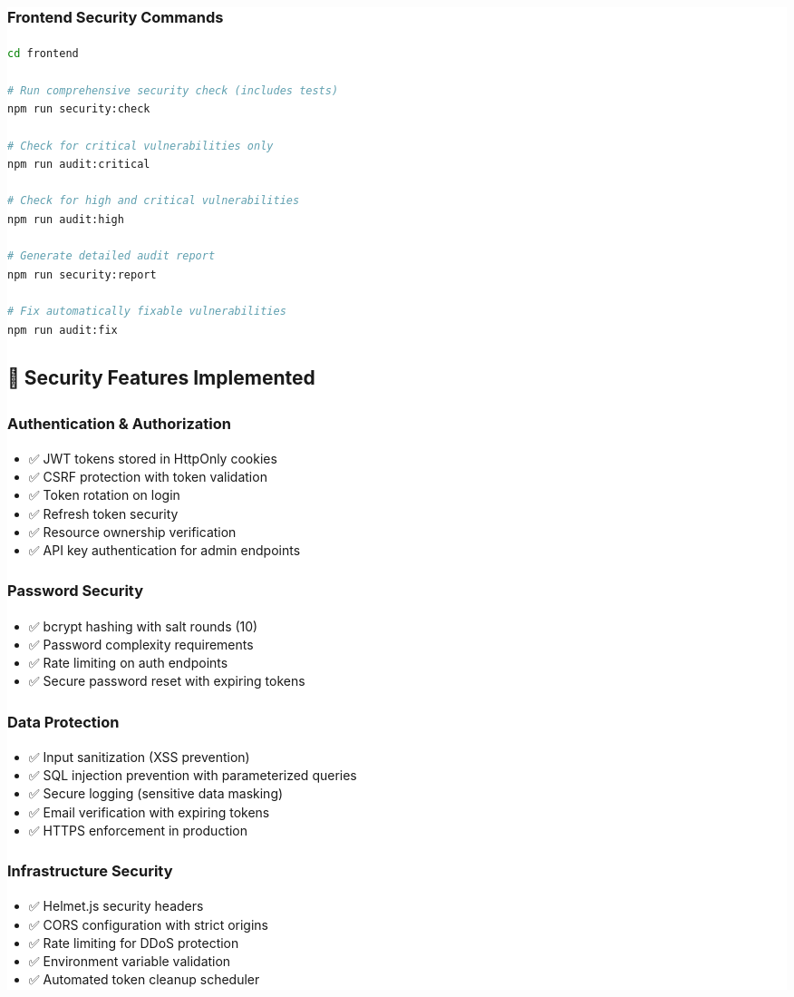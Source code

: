 ### Frontend Security Commands

```bash
cd frontend

# Run comprehensive security check (includes tests)
npm run security:check

# Check for critical vulnerabilities only
npm run audit:critical

# Check for high and critical vulnerabilities
npm run audit:high

# Generate detailed audit report
npm run security:report

# Fix automatically fixable vulnerabilities
npm run audit:fix
```

## 🚨 Security Features Implemented

### Authentication & Authorization
- ✅ JWT tokens stored in HttpOnly cookies
- ✅ CSRF protection with token validation
- ✅ Token rotation on login
- ✅ Refresh token security
- ✅ Resource ownership verification
- ✅ API key authentication for admin endpoints

### Password Security
- ✅ bcrypt hashing with salt rounds (10)
- ✅ Password complexity requirements
- ✅ Rate limiting on auth endpoints
- ✅ Secure password reset with expiring tokens

### Data Protection
- ✅ Input sanitization (XSS prevention)
- ✅ SQL injection prevention with parameterized queries
- ✅ Secure logging (sensitive data masking)
- ✅ Email verification with expiring tokens
- ✅ HTTPS enforcement in production

### Infrastructure Security
- ✅ Helmet.js security headers
- ✅ CORS configuration with strict origins
- ✅ Rate limiting for DDoS protection
- ✅ Environment variable validation
- ✅ Automated token cleanup scheduler
